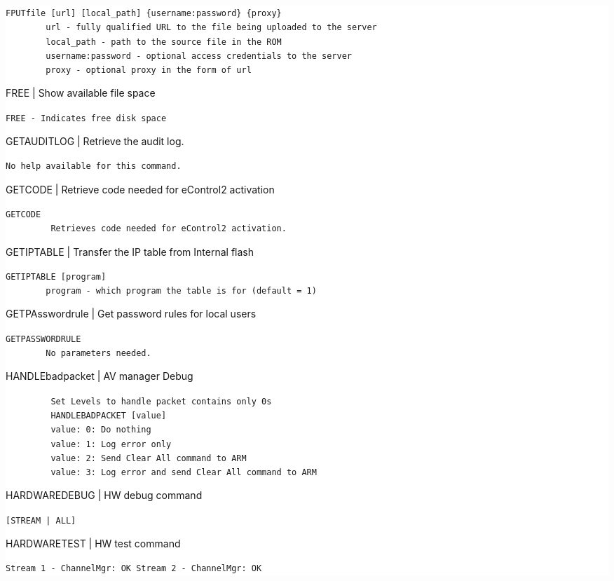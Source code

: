     
    FPUTfile [url] [local_path] {username:password} {proxy}
            url - fully qualified URL to the file being uploaded to the server
            local_path - path to the source file in the ROM
            username:password - optional access credentials to the server
            proxy - optional proxy in the form of url
    
      
  
FREE |  Show available file space  
      
    
    FREE - Indicates free disk space
    
      
  
GETAUDITLOG |  Retrieve the audit log.  
      
    
    No help available for this command.  
  
GETCODE |  Retrieve code needed for eControl2 activation  
      
    
    GETCODE
             Retrieves code needed for eControl2 activation.
    
      
  
GETIPTABLE |  Transfer the IP table from Internal flash  
      
    
    GETIPTABLE [program]
            program - which program the table is for (default = 1)
    
      
  
GETPAsswordrule |  Get password rules for local users  
      
    
    GETPASSWORDRULE
            No parameters needed.
    
      
  
HANDLEbadpacket |  AV manager Debug  
      
    
             Set Levels to handle packet contains only 0s
             HANDLEBADPACKET [value]
             value: 0: Do nothing
             value: 1: Log error only
             value: 2: Send Clear All command to ARM
             value: 3: Log error and send Clear All command to ARM
    
      
  
HARDWAREDEBUG |  HW debug command  
      
    
    [STREAM | ALL]
    
      
  
HARDWARETEST |  HW test command  
      
    
    Stream 1 - ChannelMgr: OK Stream 2 - ChannelMgr: OK
    
